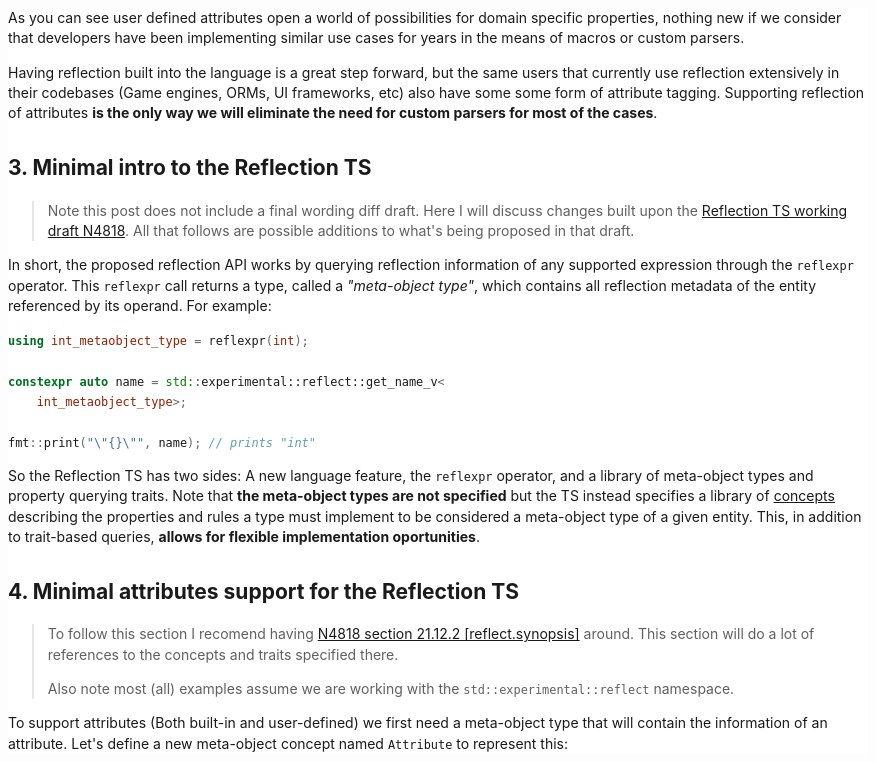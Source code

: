 As you can see user defined attributes open a world of possibilities for domain
specific properties, nothing new if we consider that developers have been
implementing similar use cases for years in the means of macros or custom
parsers.  

Having reflection built into the language is a great step forward, but the same
users that currently use reflection extensively in their codebases (Game
engines, ORMs, UI frameworks, etc) also have some some form of attribute
tagging. Supporting reflection of attributes **is the only way we will
eliminate the need for custom parsers for most of the cases**.

## 3. Minimal intro to the Reflection TS

> Note this post does not include a final wording diff draft. Here I will
discuss changes built upon the [Reflection TS working draft
N4818](http://www.open-std.org/jtc1/sc22/wg21/docs/papers/2019/n4818.pdf). All
that follows are possible additions to what's being proposed in that draft.

In short, the proposed reflection API works by querying reflection information
of any supported expression through the `reflexpr` operator. This `reflexpr`
call returns a type, called a *"meta-object type"*, which contains all
reflection metadata of the entity referenced by its operand. For example:

``` cpp
using int_metaobject_type = reflexpr(int);

constexpr auto name = std::experimental::reflect::get_name_v<
    int_metaobject_type>;

fmt::print("\"{}\"", name); // prints "int"
```

So the Reflection TS has two sides: A new language feature, the `reflexpr`
operator, and a library of meta-object types and property querying traits. Note
that **the meta-object types are not specified** but the TS instead specifies
a library of [concepts](https://en.cppreference.com/w/cpp/language/constraints)
describing the properties and rules a type must implement to be considered
a meta-object type of a given entity. This, in addition to trait-based queries,
**allows for flexible implementation oportunities**. 

## 4. Minimal attributes support for the Reflection TS

> To follow this section I recomend having [N4818 section 21.12.2
> [reflect.synopsis]](http://www.open-std.org/jtc1/sc22/wg21/docs/papers/2019/n4818.pdf)
> around. This section will do a lot of references to the concepts and traits
> specified there.
>
> Also note most (all) examples assume we are working with the
> `std::experimental::reflect` namespace.

To support attributes (Both built-in and user-defined) we first need
a meta-object type that will contain the information of an attribute. Let's
define a new meta-object concept named `Attribute` to represent this:
